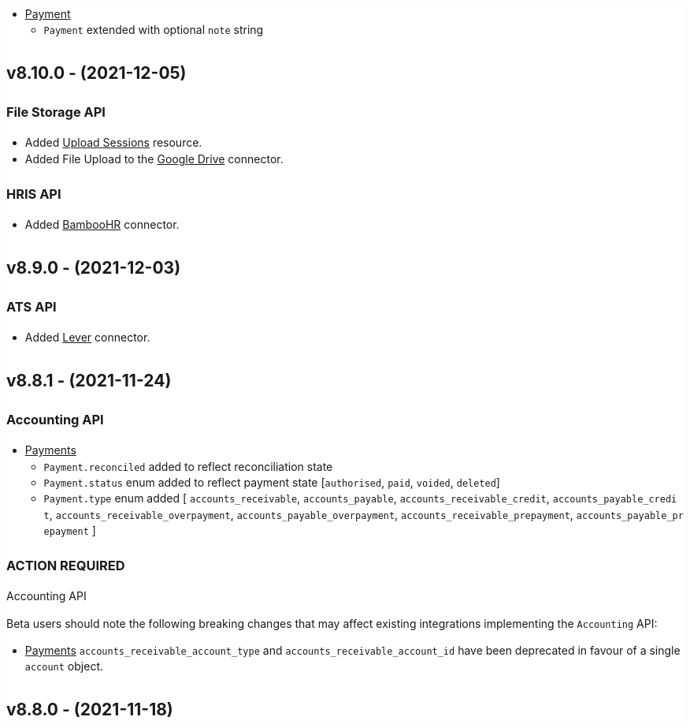 - [Payment](apis/accounting/reference#tag/Payment)
  - `Payment` extended with optional `note` string

## v8.10.0 - (2021-12-05)

### File Storage API

- Added [Upload Sessions](apis/file-storage/reference#tag/UploadSessions) resource.
- Added File Upload to the [Google Drive](connectors/google-drive) connector.

### HRIS API

- Added [BambooHR](connectors/bamboohr) connector.

## v8.9.0 - (2021-12-03)

### ATS API

- Added [Lever](connectors/lever) connector.

## v8.8.1 - (2021-11-24)

### Accounting API

- [Payments](apis/accounting/reference#tag/Payments)
  - `Payment.reconciled` added to reflect reconciliation state
  - `Payment.status` enum added to reflect payment state [`authorised`, `paid`, `voided`, `deleted`]
  - `Payment.type` enum added
    [
    `accounts_receivable`,
    `accounts_payable`,
    `accounts_receivable_credit`,
    `accounts_payable_credit`,
    `accounts_receivable_overpayment`,
    `accounts_payable_overpayment`,
    `accounts_receivable_prepayment`,
    `accounts_payable_prepayment`
    ]

### ACTION REQUIRED

<span className='tag'>Accounting API</span>

Beta users should note the following breaking changes that may affect existing integrations implementing the `Accounting` API:

- [Payments](apis/accounting/reference#tag/Payments) `accounts_receivable_account_type` and `accounts_receivable_account_id` have been deprecated in favour of a single `account` object.

## v8.8.0 - (2021-11-18)
